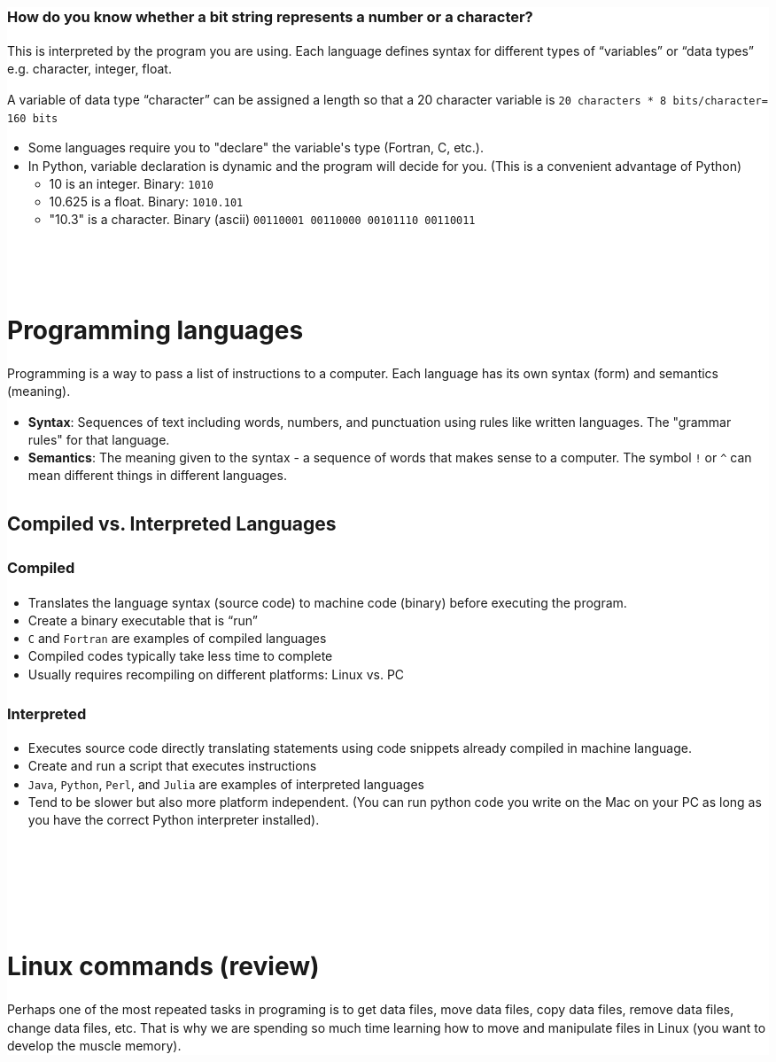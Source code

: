 ### **How do you know whether a bit string represents a number or a character?**
This is interpreted by the program you are using. Each language defines syntax for different types of “variables” or “data types” e.g. character, integer, float. 

A variable of data type “character” can be assigned a length so that a 20 character variable is `20 characters * 8 bits/character= 160 bits`

- Some languages require you to "declare" the variable's type (Fortran, C, etc.).
- In Python, variable declaration is dynamic and the program will decide for you. (This is a convenient advantage of Python)
    - 10 is an integer. Binary: `1010`
    - 10.625 is a float. Binary: `1010.101`
    - "10.3" is a character. Binary (ascii) `00110001 00110000 00101110 00110011`

<br><br>
# Programming languages
Programming is a way to pass a list of instructions to a computer. Each language has its own syntax (form) and semantics (meaning).
- **Syntax**: Sequences of text including words, numbers, and punctuation using rules like written languages. The "grammar rules" for that language.
- **Semantics**: The meaning given to the syntax - a sequence of words that makes sense to a computer. The symbol `!` or `^` can mean different things in different languages. 

## Compiled vs. Interpreted Languages
### Compiled
- Translates the language syntax (source code) to machine code (binary) before executing the program.
- Create a binary executable that is “run”
- `C` and `Fortran` are examples of compiled languages
- Compiled codes typically take less time to complete
- Usually requires recompiling on different platforms: Linux vs. PC

### Interpreted
- Executes source code directly translating statements using code snippets already compiled in machine language.
- Create and run a script that executes instructions
- `Java`, `Python`, `Perl`, and `Julia` are examples of interpreted languages
- Tend to be slower but also more platform independent. (You can run python code you write on the Mac on your PC as long as you have the correct Python interpreter installed).


<br><br><br><br>


# Linux commands (review)
Perhaps one of the most repeated tasks in programing is to get data files, move data files, copy data files, remove data files, change data files, etc. That is why we are spending so much time learning how to move and manipulate files in Linux (you want to develop the muscle memory).
